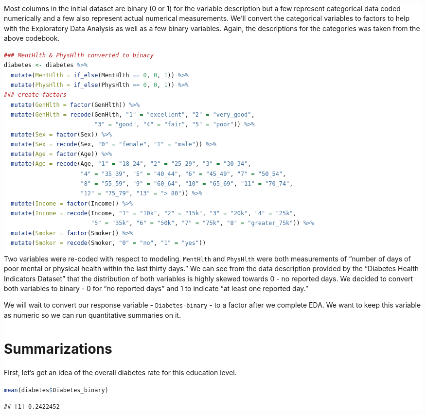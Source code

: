 Most columns in the initial dataset are binary (0 or 1) for the variable
description but a few represent categorical data coded numerically and a
few also represent actual numerical measurements. We’ll convert the
categorical variables to factors to help with the Exploratory Data
Analysis as well as a few binary variables. Again, the descriptions for
the categories was taken from the above codebook.

``` r
### MentHlth & PhysHlth converted to binary
diabetes <- diabetes %>% 
  mutate(MentHlth = if_else(MentHlth == 0, 0, 1)) %>%
  mutate(PhysHlth = if_else(PhysHlth == 0, 0, 1)) %>%
### create factors
  mutate(GenHlth = factor(GenHlth)) %>%
  mutate(GenHlth = recode(GenHlth, "1" = "excellent", "2" = "very_good", 
                          "3" = "good", "4" = "fair", "5" = "poor")) %>%
  mutate(Sex = factor(Sex)) %>%
  mutate(Sex = recode(Sex, "0" = "female", "1" = "male")) %>%
  mutate(Age = factor(Age)) %>%
  mutate(Age = recode(Age, "1" = "18_24", "2" = "25_29", "3" = "30_34", 
                      "4" = "35_39", "5" = "40_44", "6" = "45_49", "7" = "50_54", 
                      "8" = "55_59", "9" = "60_64", "10" = "65_69", "11" = "70_74", 
                      "12" = "75_79", "13" = "> 80")) %>%
  mutate(Income = factor(Income)) %>%
  mutate(Income = recode(Income, "1" = "10k", "2" = "15k", "3" = "20k", "4" = "25k", 
                         "5" = "35k", "6" = "50k", "7" = "75k", "8" = "greater_75k")) %>%
  mutate(Smoker = factor(Smoker)) %>%
  mutate(Smoker = recode(Smoker, "0" = "no", "1" = "yes"))
```

Two variables were re-coded with respect to modeling. `MentHlth` and
`PhysHlth` were both measurements of “number of days of poor mental or
physical health within the last thirty days.” We can see from the data
description provided by the “Diabetes Health Indicators Dataset” that
the distribution of both variables is highly skewed towards 0 - no
reported days. We decided to convert both variables to binary - 0 for
“no reported days” and 1 to indicate “at least one reported day.”

We will wait to convert our response variable - `Diabetes-binary` - to a
factor after we complete EDA. We want to keep this variable as numeric
so we can run quantitative summaries on it.

# Summarizations

First, let’s get an idea of the overall diabetes rate for this education
level.

``` r
mean(diabetes$Diabetes_binary)
```

    ## [1] 0.2422452
